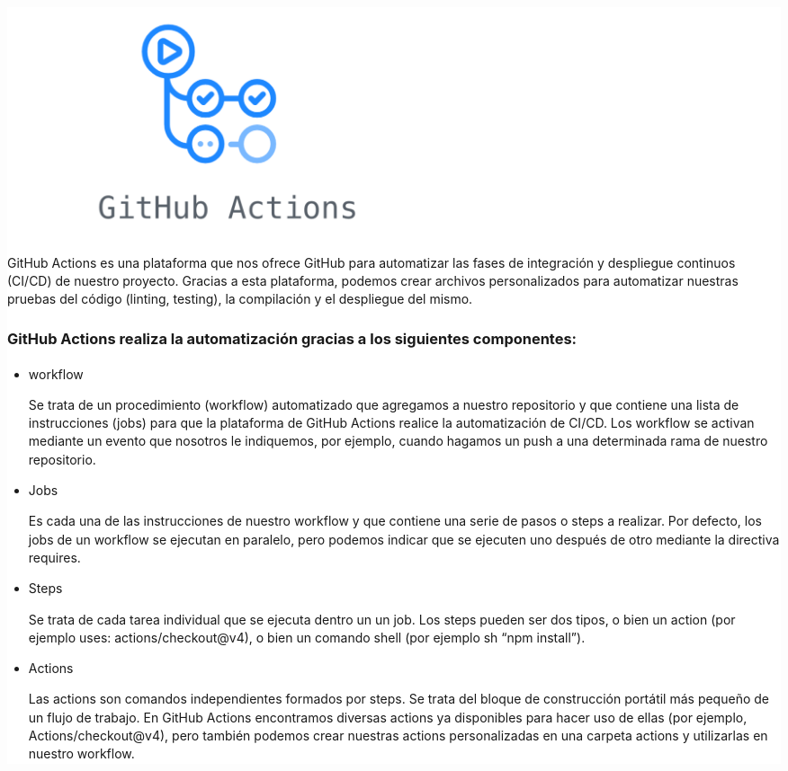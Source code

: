 <img src="/assets/images/image1.png" width="500" />

GitHub Actions es una plataforma que nos ofrece GitHub para automatizar las fases de integración y despliegue continuos (CI/CD) de nuestro proyecto. Gracias a esta plataforma, podemos crear archivos personalizados para automatizar nuestras pruebas del código (linting, testing), la compilación y el despliegue del mismo.

### GitHub Actions realiza la automatización gracias a los siguientes componentes:

- workflow

  Se trata de un procedimiento (workflow) automatizado que agregamos a nuestro repositorio y que contiene una lista de instrucciones (jobs) para que la plataforma de GitHub Actions realice la automatización de CI/CD. Los workflow se activan mediante un evento que nosotros le indiquemos, por ejemplo, cuando hagamos un push a una determinada rama de nuestro repositorio.

- Jobs

  Es cada una de las instrucciones de nuestro workflow y que contiene una serie de pasos o steps a realizar. Por defecto, los jobs de un workflow se ejecutan en paralelo, pero podemos indicar que se ejecuten uno después de otro mediante la directiva requires.

- Steps

  Se trata de cada tarea individual que se ejecuta dentro un un job. Los steps pueden ser dos tipos, o bien un action (por ejemplo uses: actions/checkout@v4), o bien un comando shell (por ejemplo sh “npm install”).

- Actions

  Las actions son comandos independientes formados por steps. Se trata del bloque de construcción portátil más pequeño de un flujo de trabajo. En GitHub Actions encontramos diversas actions ya disponibles para hacer uso de ellas (por ejemplo, Actions/checkout@v4), pero también podemos crear nuestras actions personalizadas en una carpeta actions y utilizarlas en nuestro workflow.
